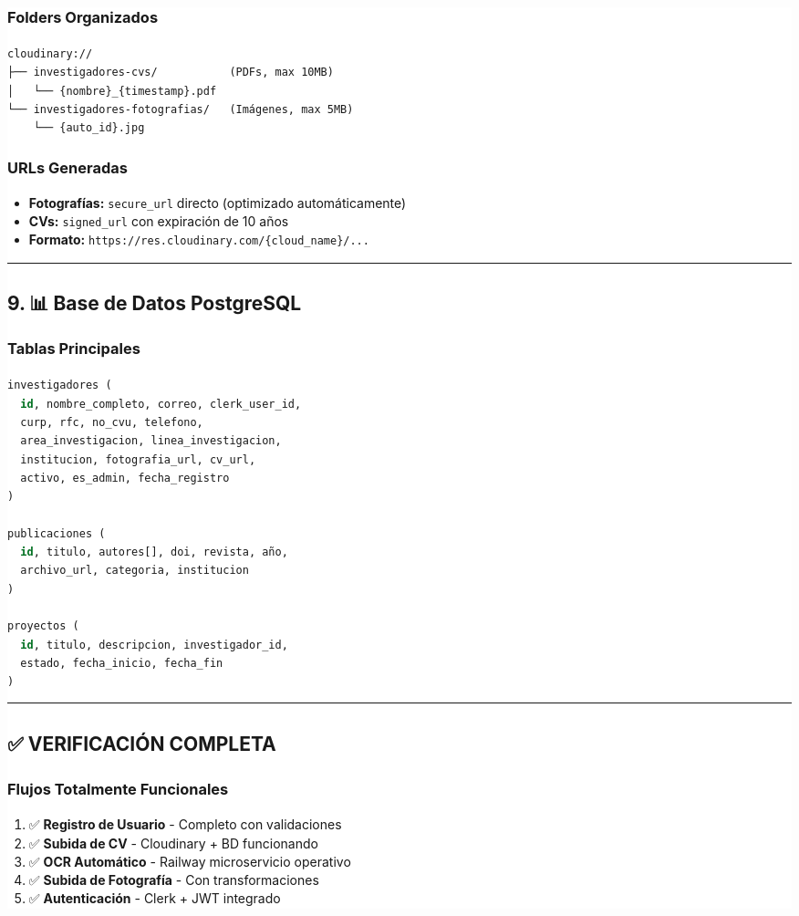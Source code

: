 ### Folders Organizados
```
cloudinary://
├── investigadores-cvs/           (PDFs, max 10MB)
│   └── {nombre}_{timestamp}.pdf
└── investigadores-fotografias/   (Imágenes, max 5MB)
    └── {auto_id}.jpg
```

### URLs Generadas
- **Fotografías:** `secure_url` directo (optimizado automáticamente)
- **CVs:** `signed_url` con expiración de 10 años
- **Formato:** `https://res.cloudinary.com/{cloud_name}/...`

---

## 9. 📊 Base de Datos PostgreSQL

### Tablas Principales
```sql
investigadores (
  id, nombre_completo, correo, clerk_user_id,
  curp, rfc, no_cvu, telefono,
  area_investigacion, linea_investigacion,
  institucion, fotografia_url, cv_url,
  activo, es_admin, fecha_registro
)

publicaciones (
  id, titulo, autores[], doi, revista, año,
  archivo_url, categoria, institucion
)

proyectos (
  id, titulo, descripcion, investigador_id,
  estado, fecha_inicio, fecha_fin
)
```

---

## ✅ VERIFICACIÓN COMPLETA

### Flujos Totalmente Funcionales
1. ✅ **Registro de Usuario** - Completo con validaciones
2. ✅ **Subida de CV** - Cloudinary + BD funcionando
3. ✅ **OCR Automático** - Railway microservicio operativo
4. ✅ **Subida de Fotografía** - Con transformaciones
5. ✅ **Autenticación** - Clerk + JWT integrado
